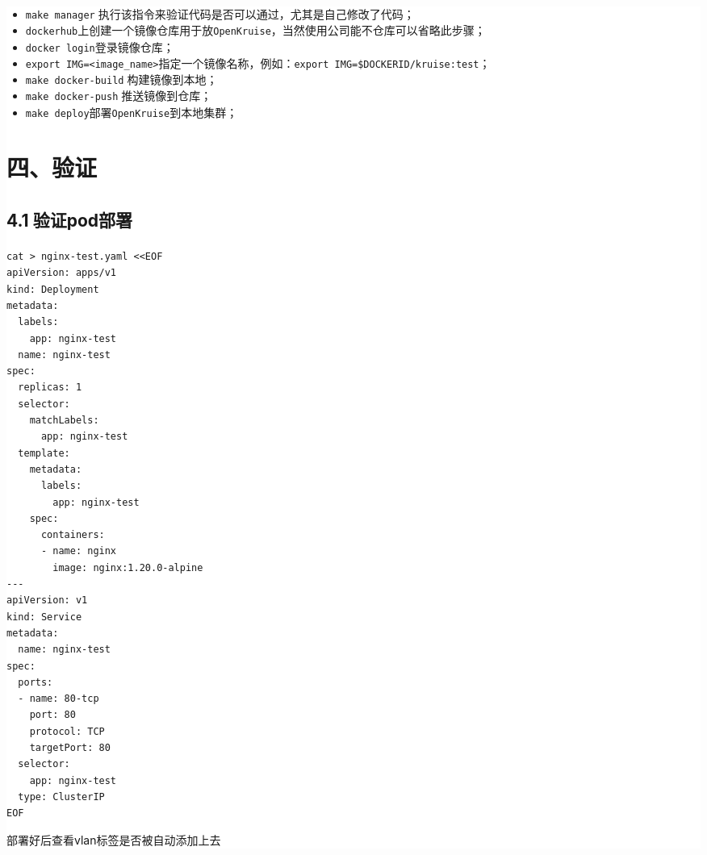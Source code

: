 - `make manager` 执行该指令来验证代码是否可以通过，尤其是自己修改了代码；
- `dockerhub`上创建一个镜像仓库用于放`OpenKruise`，当然使用公司能不仓库可以省略此步骤；
- `docker login`登录镜像仓库；
- `export IMG=<image_name>`指定一个镜像名称，例如：`export IMG=$DOCKERID/kruise:test`；
- `make docker-build` 构建镜像到本地；
- `make docker-push` 推送镜像到仓库；
- `make deploy`部署`OpenKruise`到本地集群；
# 四、验证

## 4.1 验证pod部署

```
cat > nginx-test.yaml <<EOF
apiVersion: apps/v1
kind: Deployment
metadata:
  labels:
    app: nginx-test
  name: nginx-test
spec:
  replicas: 1
  selector:
    matchLabels:
      app: nginx-test
  template:
    metadata:
      labels:
        app: nginx-test
    spec:
      containers:
      - name: nginx
        image: nginx:1.20.0-alpine
---
apiVersion: v1
kind: Service
metadata:
  name: nginx-test
spec:
  ports:
  - name: 80-tcp
    port: 80
    protocol: TCP
    targetPort: 80
  selector:
    app: nginx-test
  type: ClusterIP
EOF
```

部署好后查看vlan标签是否被自动添加上去
